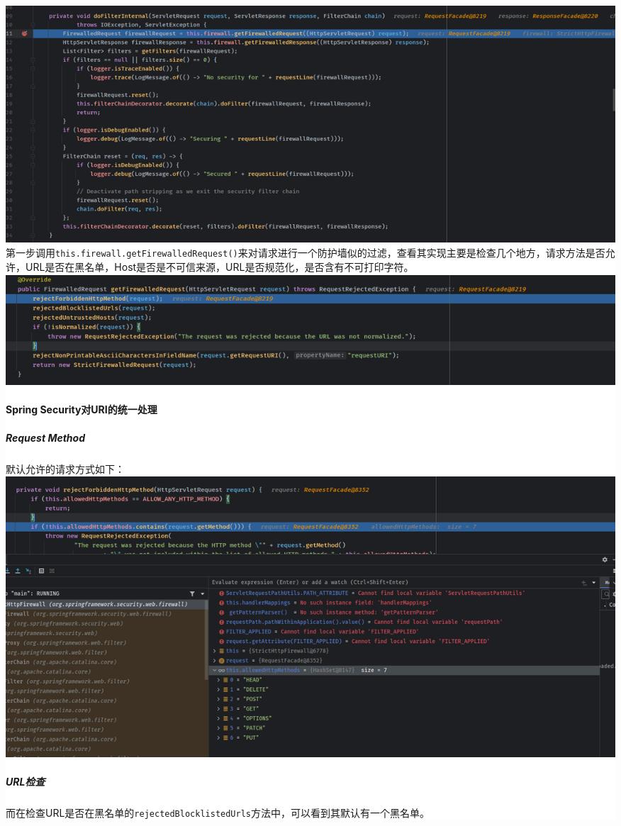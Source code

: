 ![](img/15-12-44.png)
第一步调用`this.firewall.getFirewalledRequest()`来对请求进行一个防护墙似的过滤，查看其实现主要是检查几个地方，请求方法是否允许，URL是否在黑名单，Host是否是不可信来源，URL是否规范化，是否含有不可打印字符。  
![](img/15-15-27.png)  
#### Spring Security对URI的统一处理
##### Request Method
默认允许的请求方式如下：  
![](img/15-25-05.png)  
##### URL检查
而在检查URL是否在黑名单的`rejectedBlocklistedUrls`方法中，可以看到其默认有一个黑名单。 